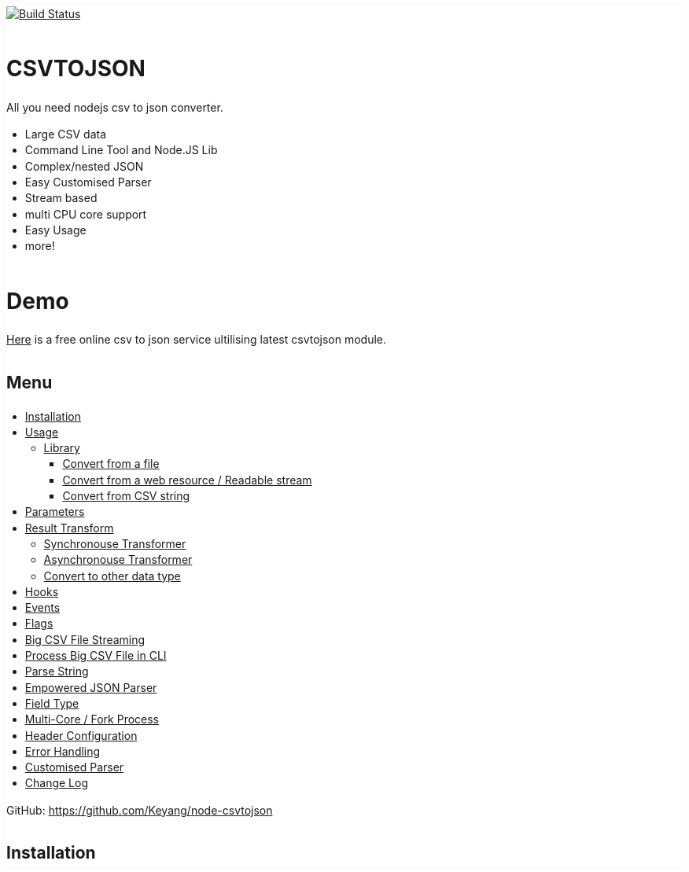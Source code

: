 [![Build Status](https://travis-ci.org/Keyang/node-csvtojson.svg?branch=master)](https://travis-ci.org/Keyang/node-csvtojson)

# CSVTOJSON
All you need nodejs csv to json converter.
* Large CSV data
* Command Line Tool and Node.JS Lib
* Complex/nested JSON
* Easy Customised Parser
* Stream based
* multi CPU core support
* Easy Usage
* more!

# Demo

[Here](http://keyangxiang.com/csvtojson/) is a free online csv to json service ultilising latest csvtojson module.

## Menu
* [Installation](#installation)
* [Usage](#usage)
  * [Library](#library)
    * [Convert from a file](#from-file)
    * [Convert from a web resource / Readable stream](#from-web)
    * [Convert from CSV string](#from-string)
* [Parameters](#params)
* [Result Transform](#result-transform)
  * [Synchronouse Transformer](#synchronouse-transformer)
  * [Asynchronouse Transformer](#asynchronouse-transformer)
  * [Convert to other data type](#convert-to-other-data-type)
* [Hooks](#hooks)
* [Events](#events)
* [Flags](#flags)
* [Big CSV File Streaming](#big-csv-file)
* [Process Big CSV File in CLI](#convert-big-csv-file-with-command-line-tool)
* [Parse String](#parse-string)
* [Empowered JSON Parser](#empowered-json-parser)
* [Field Type](#field-type)
* [Multi-Core / Fork Process](#multi-cpu-core)
* [Header Configuration](#header-configuration)
* [Error Handling](#error-handling)
* [Customised Parser](#parser)
* [Change Log](#change-log)

GitHub: https://github.com/Keyang/node-csvtojson

## Installation
